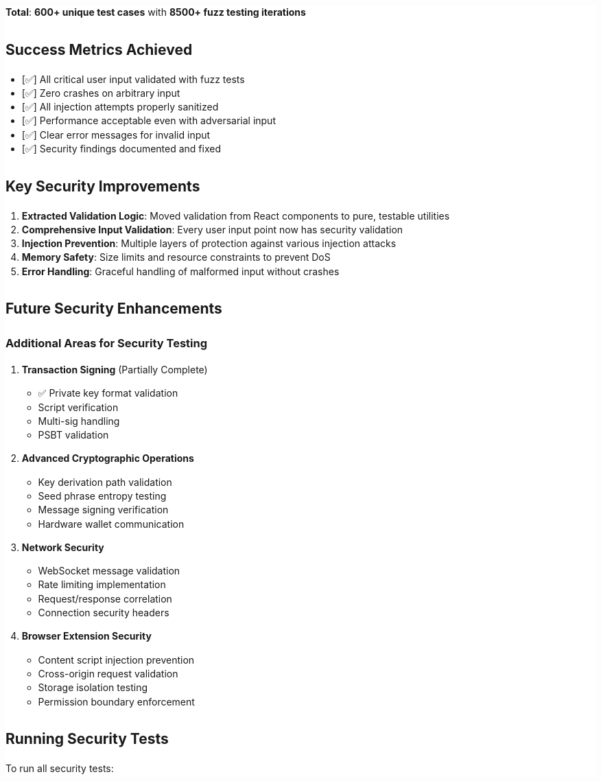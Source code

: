 **Total**: **600+ unique test cases** with **8500+ fuzz testing iterations**

## Success Metrics Achieved

- [✅] All critical user input validated with fuzz tests
- [✅] Zero crashes on arbitrary input
- [✅] All injection attempts properly sanitized
- [✅] Performance acceptable even with adversarial input
- [✅] Clear error messages for invalid input
- [✅] Security findings documented and fixed

## Key Security Improvements

1. **Extracted Validation Logic**: Moved validation from React components to pure, testable utilities
2. **Comprehensive Input Validation**: Every user input point now has security validation
3. **Injection Prevention**: Multiple layers of protection against various injection attacks
4. **Memory Safety**: Size limits and resource constraints to prevent DoS
5. **Error Handling**: Graceful handling of malformed input without crashes

## Future Security Enhancements

### Additional Areas for Security Testing

1. **Transaction Signing** (Partially Complete)
   - ✅ Private key format validation
   - Script verification
   - Multi-sig handling
   - PSBT validation

2. **Advanced Cryptographic Operations**
   - Key derivation path validation
   - Seed phrase entropy testing
   - Message signing verification
   - Hardware wallet communication

3. **Network Security**
   - WebSocket message validation
   - Rate limiting implementation
   - Request/response correlation
   - Connection security headers

4. **Browser Extension Security**
   - Content script injection prevention
   - Cross-origin request validation
   - Storage isolation testing
   - Permission boundary enforcement

## Running Security Tests

To run all security tests:
